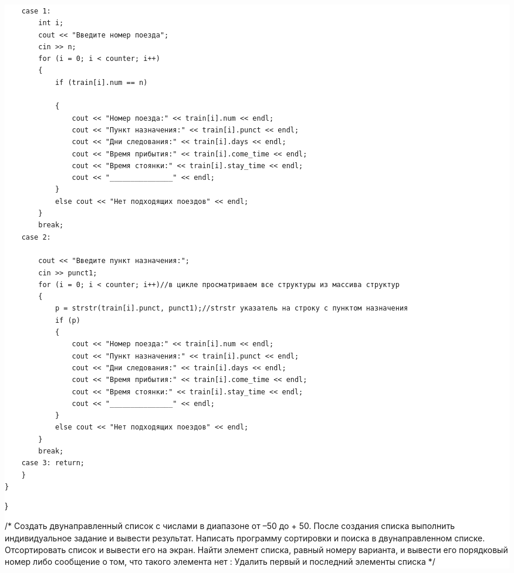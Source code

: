 		case 1:
			int i;
			cout << "Введите номер поезда";
			cin >> n;
			for (i = 0; i < counter; i++)
			{
				if (train[i].num == n)

				{
					cout << "Номер поезда:" << train[i].num << endl;
					cout << "Пункт назначения:" << train[i].punct << endl;
					cout << "Дни следования:" << train[i].days << endl;
					cout << "Время прибытия:" << train[i].come_time << endl;
					cout << "Время стоянки:" << train[i].stay_time << endl;
					cout << "_______________" << endl;
				}
				else cout << "Нет подходящих поездов" << endl;
			}
			break;
		case 2:

			cout << "Введите пункт назначения:";
			cin >> punct1;
			for (i = 0; i < counter; i++)//в цикле просматриваем все структуры из массива структур
			{
				p = strstr(train[i].punct, punct1);//strstr указатель на строку с пунктом назначения
				if (p)
				{
					cout << "Номер поезда:" << train[i].num << endl;
					cout << "Пункт назначения:" << train[i].punct << endl;
					cout << "Дни следования:" << train[i].days << endl;
					cout << "Время прибытия:" << train[i].come_time << endl;
					cout << "Время стоянки:" << train[i].stay_time << endl;
					cout << "_______________" << endl;
				}
				else cout << "Нет подходящих поездов" << endl;
			}
			break;
		case 3: return;
		}
	}
}



/*
Создать двунаправленный список с числами в диапазоне от –50 до + 50.
После создания списка выполнить индивидуальное задание и вывести результат.
Написать программу сортировки и поиска в двунаправленном списке.
Отсортировать список и вывести его на экран.
Найти элемент списка, равный номеру варианта, и вывести его порядковый номер либо сообщение о том, что такого элемента нет :
Удалить первый и последний элементы списка
*/
